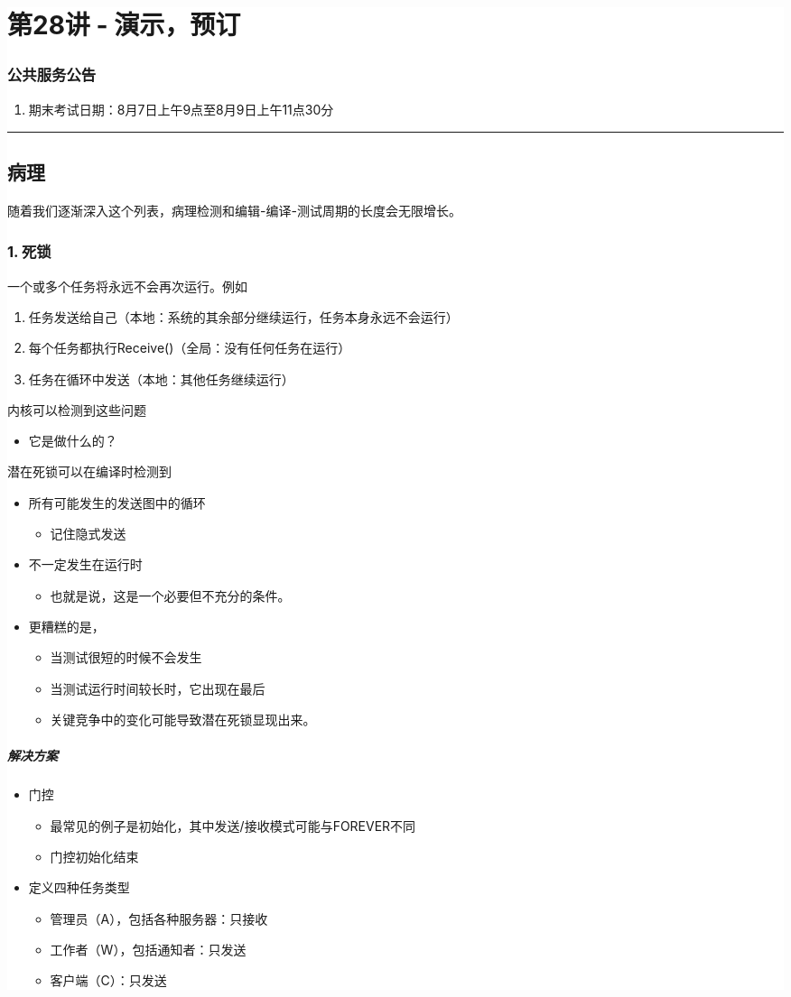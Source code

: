 # 第28讲 - 演示，预订

### 公共服务公告

1.  期末考试日期：8月7日上午9点至8月9日上午11点30分

* * *

## 病理

随着我们逐渐深入这个列表，病理检测和编辑-编译-测试周期的长度会无限增长。

### 1. 死锁

一个或多个任务将永远不会再次运行。例如

1.  任务发送给自己（本地：系统的其余部分继续运行，任务本身永远不会运行）

1.  每个任务都执行Receive()（全局：没有任何任务在运行）

1.  任务在循环中发送（本地：其他任务继续运行）

内核可以检测到这些问题

+   它是做什么的？

潜在死锁可以在编译时检测到

+   所有可能发生的发送图中的循环

    +   记住隐式发送

+   不一定发生在运行时

    +   也就是说，这是一个必要但不充分的条件。

+   更糟糕的是，

    +   当测试很短的时候不会发生

    +   当测试运行时间较长时，它出现在最后

    +   关键竞争中的变化可能导致潜在死锁显现出来。

##### 解决方案

+   门控

    +   最常见的例子是初始化，其中发送/接收模式可能与FOREVER不同

    +   门控初始化结束

+   定义四种任务类型

    +   管理员（A），包括各种服务器：只接收

    +   工作者（W），包括通知者：只发送

    +   客户端（C）：只发送
